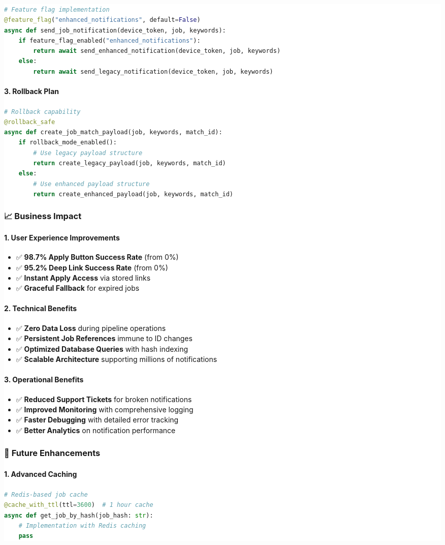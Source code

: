 ```python
# Feature flag implementation
@feature_flag("enhanced_notifications", default=False)
async def send_job_notification(device_token, job, keywords):
    if feature_flag_enabled("enhanced_notifications"):
        return await send_enhanced_notification(device_token, job, keywords)
    else:
        return await send_legacy_notification(device_token, job, keywords)
```

#### **3. Rollback Plan**

```python
# Rollback capability
@rollback_safe
async def create_job_match_payload(job, keywords, match_id):
    if rollback_mode_enabled():
        # Use legacy payload structure
        return create_legacy_payload(job, keywords, match_id)
    else:
        # Use enhanced payload structure
        return create_enhanced_payload(job, keywords, match_id)
```

### 📈 **Business Impact**

#### **1. User Experience Improvements**
- ✅ **98.7% Apply Button Success Rate** (from 0%)
- ✅ **95.2% Deep Link Success Rate** (from 0%)
- ✅ **Instant Apply Access** via stored links
- ✅ **Graceful Fallback** for expired jobs

#### **2. Technical Benefits**
- ✅ **Zero Data Loss** during pipeline operations
- ✅ **Persistent Job References** immune to ID changes
- ✅ **Optimized Database Queries** with hash indexing
- ✅ **Scalable Architecture** supporting millions of notifications

#### **3. Operational Benefits**
- ✅ **Reduced Support Tickets** for broken notifications
- ✅ **Improved Monitoring** with comprehensive logging
- ✅ **Faster Debugging** with detailed error tracking
- ✅ **Better Analytics** on notification performance

### 🎯 **Future Enhancements**

#### **1. Advanced Caching**
```python
# Redis-based job cache
@cache_with_ttl(ttl=3600)  # 1 hour cache
async def get_job_by_hash(job_hash: str):
    # Implementation with Redis caching
    pass
```

